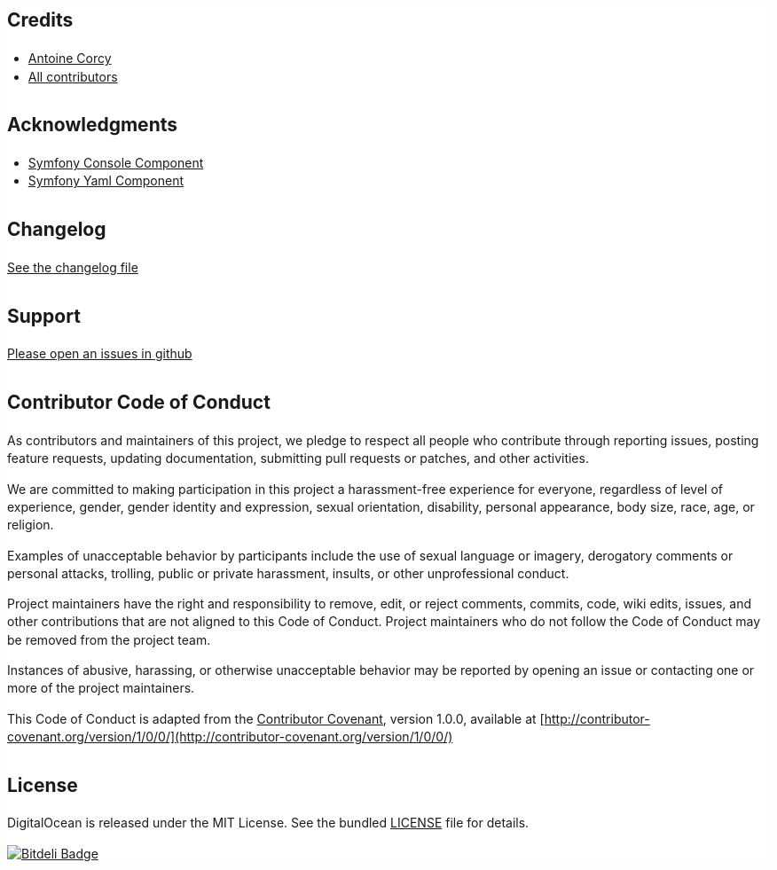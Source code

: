 
Credits
-------

* [Antoine Corcy](https://twitter.com/toin0u)
* [All contributors](https://github.com/toin0u/DigitalOcean/contributors)


Acknowledgments
---------------
* [Symfony Console Component](https://packagist.org/packages/symfony/console)
* [Symfony Yaml Component](https://packagist.org/packages/symfony/yaml)


Changelog
---------

[See the changelog file](https://github.com/toin0u/DigitalOcean/blob/master/CHANGELOG.md)


Support
-------

[Please open an issues in github](https://github.com/toin0u/DigitalOcean/issues)


Contributor Code of Conduct
---------------------------

As contributors and maintainers of this project, we pledge to respect all people
who contribute through reporting issues, posting feature requests, updating
documentation, submitting pull requests or patches, and other activities.

We are committed to making participation in this project a harassment-free
experience for everyone, regardless of level of experience, gender, gender
identity and expression, sexual orientation, disability, personal appearance,
body size, race, age, or religion.

Examples of unacceptable behavior by participants include the use of sexual
language or imagery, derogatory comments or personal attacks, trolling, public
or private harassment, insults, or other unprofessional conduct.

Project maintainers have the right and responsibility to remove, edit, or reject
comments, commits, code, wiki edits, issues, and other contributions that are
not aligned to this Code of Conduct. Project maintainers who do not follow the
Code of Conduct may be removed from the project team.

Instances of abusive, harassing, or otherwise unacceptable behavior may be
reported by opening an issue or contacting one or more of the project
maintainers.

This Code of Conduct is adapted from the [Contributor
Covenant](http:contributor-covenant.org), version 1.0.0, available at
[http://contributor-covenant.org/version/1/0/0/](http://contributor-covenant.org/version/1/0/0/)


License
-------

DigitalOcean is released under the MIT License. See the bundled
[LICENSE](https://github.com/toin0u/DigitalOcean/blob/master/LICENSE) file for details.

[![Bitdeli Badge](https://d2weczhvl823v0.cloudfront.net/toin0u/DigitalOcean/trend.png)](https://bitdeli.com/free "Bitdeli Badge")

